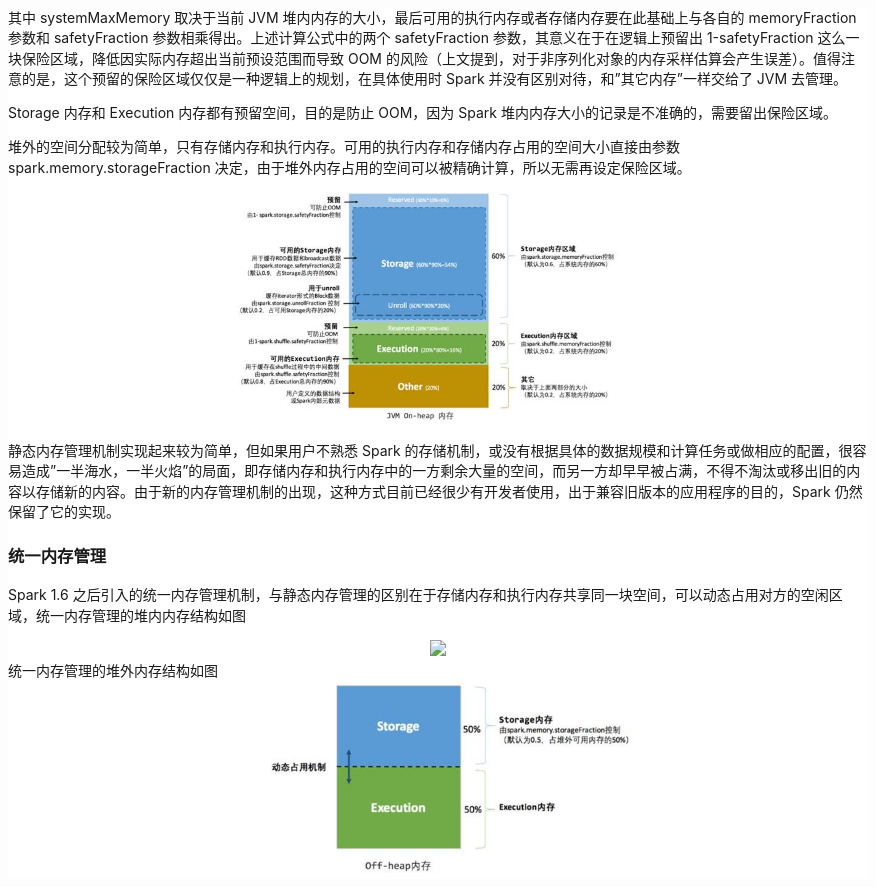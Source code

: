 其中 systemMaxMemory 取决于当前 JVM 堆内内存的大小，最后可用的执行内存或者存储内存要在此基础上与各自的 memoryFraction 参数和 safetyFraction 参数相乘得出。上述计算公式中的两个 safetyFraction 参数，其意义在于在逻辑上预留出 1-safetyFraction 这么一块保险区域，降低因实际内存超出当前预设范围而导致 OOM 的风险（上文提到，对于非序列化对象的内存采样估算会产生误差）。值得注意的是，这个预留的保险区域仅仅是一种逻辑上的规划，在具体使用时 Spark 并没有区别对待，和”其它内存”一样交给了 JVM 去管理。

Storage 内存和 Execution 内存都有预留空间，目的是防止 OOM，因为 Spark 堆内内存大小的记录是不准确的，需要留出保险区域。

堆外的空间分配较为简单，只有存储内存和执行内存。可用的执行内存和存储内存占用的空间大小直接由参数 spark.memory.storageFraction 决定，由于堆外内存占用的空间可以被精确计算，所以无需再设定保险区域。 
<div align=center><img src="https://raw.githubusercontent.com/AK-Shuai/DATA-WAERHOUSE/main/%E5%9B%BE%E5%BA%8A/%E9%9D%99%E6%80%81%E5%86%85%E5%AD%98%E7%AE%A1%E7%90%86.jpg" width="400"></div>

静态内存管理机制实现起来较为简单，但如果用户不熟悉 Spark 的存储机制，或没有根据具体的数据规模和计算任务或做相应的配置，很容易造成”一半海水，一半火焰”的局面，即存储内存和执行内存中的一方剩余大量的空间，而另一方却早早被占满，不得不淘汰或移出旧的内容以存储新的内容。由于新的内存管理机制的出现，这种方式目前已经很少有开发者使用，出于兼容旧版本的应用程序的目的，Spark 仍然保留了它的实现。

### 统一内存管理

Spark 1.6 之后引入的统一内存管理机制，与静态内存管理的区别在于存储内存和执行内存共享同一块空间，可以动态占用对方的空闲区域，统一内存管理的堆内内存结构如图
<div align=center><img src="https://raw.githubusercontent.com/AK-Shuai/DATA-WAERHOUSE/main/%E5%9B%BE%E5%BA%8A/%E7%BB%9F%E4%B8%80%E5%86%85%E5%AD%98%E7%AE%A1%E7%90%86%E2%80%94%E2%80%94%E5%A0%86%E5%86%85%E5%86%85%E5%AD%98.jpg width="400"></div>
统一内存管理的堆外内存结构如图
<div align=center><img src="https://raw.githubusercontent.com/AK-Shuai/DATA-WAERHOUSE/main/%E5%9B%BE%E5%BA%8A/%E7%BB%9F%E4%B8%80%E5%86%85%E5%AD%98%E7%AE%A1%E7%90%86%E2%80%94%E2%80%94%E5%A0%86%E5%A4%96%E5%86%85%E5%AD%98.jpg" width="400"></div>
